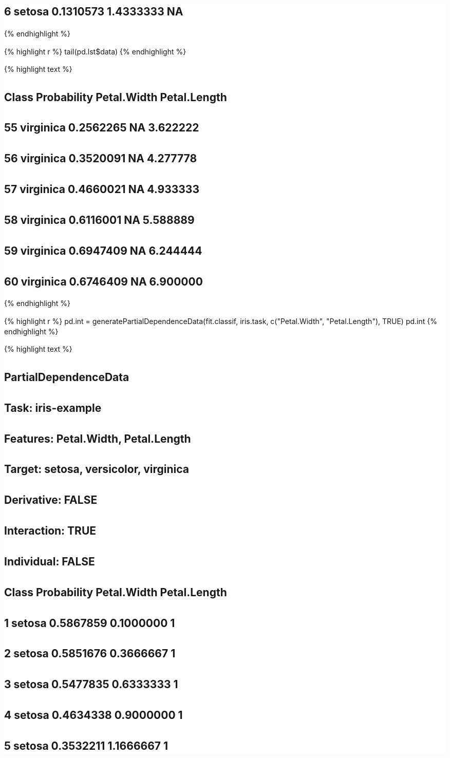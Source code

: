 ## 6 setosa   0.1310573   1.4333333           NA
{% endhighlight %}



{% highlight r %}
tail(pd.lst$data)
{% endhighlight %}



{% highlight text %}
##        Class Probability Petal.Width Petal.Length
## 55 virginica   0.2562265          NA     3.622222
## 56 virginica   0.3520091          NA     4.277778
## 57 virginica   0.4660021          NA     4.933333
## 58 virginica   0.6116001          NA     5.588889
## 59 virginica   0.6947409          NA     6.244444
## 60 virginica   0.6746409          NA     6.900000
{% endhighlight %}


{% highlight r %}
pd.int = generatePartialDependenceData(fit.classif, iris.task, c("Petal.Width", "Petal.Length"), TRUE)
pd.int
{% endhighlight %}



{% highlight text %}
## PartialDependenceData
## Task: iris-example
## Features: Petal.Width, Petal.Length
## Target: setosa, versicolor, virginica
## Derivative: FALSE
## Interaction: TRUE
## Individual: FALSE
##    Class Probability Petal.Width Petal.Length
## 1 setosa   0.5867859   0.1000000            1
## 2 setosa   0.5851676   0.3666667            1
## 3 setosa   0.5477835   0.6333333            1
## 4 setosa   0.4634338   0.9000000            1
## 5 setosa   0.3532211   1.1666667            1